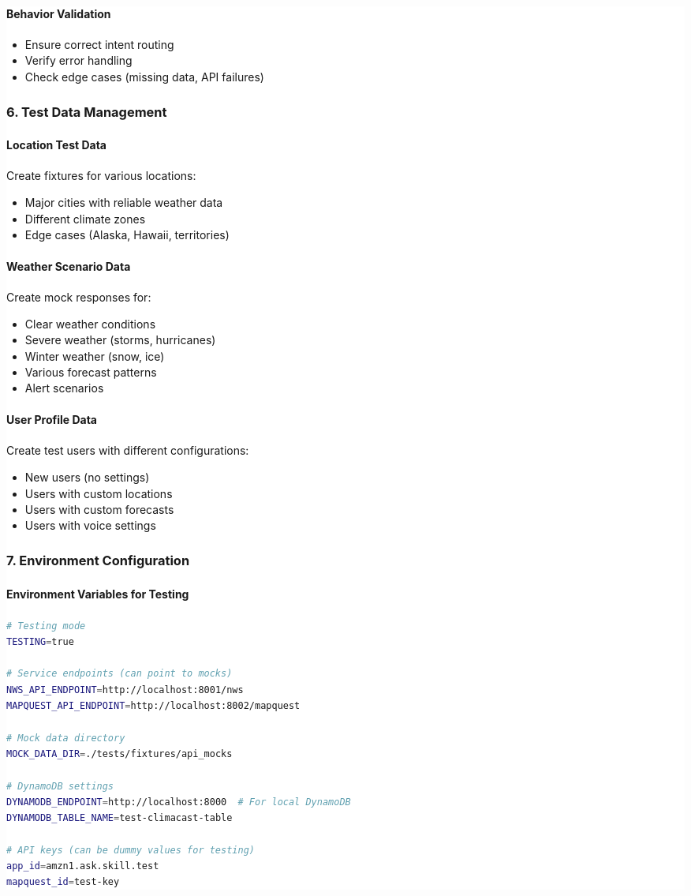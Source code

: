 #### Behavior Validation
- Ensure correct intent routing
- Verify error handling
- Check edge cases (missing data, API failures)

### 6. Test Data Management

#### Location Test Data
Create fixtures for various locations:
- Major cities with reliable weather data
- Different climate zones
- Edge cases (Alaska, Hawaii, territories)

#### Weather Scenario Data
Create mock responses for:
- Clear weather conditions
- Severe weather (storms, hurricanes)
- Winter weather (snow, ice)
- Various forecast patterns
- Alert scenarios

#### User Profile Data
Create test users with different configurations:
- New users (no settings)
- Users with custom locations
- Users with custom forecasts
- Users with voice settings

### 7. Environment Configuration

#### Environment Variables for Testing
```bash
# Testing mode
TESTING=true

# Service endpoints (can point to mocks)
NWS_API_ENDPOINT=http://localhost:8001/nws
MAPQUEST_API_ENDPOINT=http://localhost:8002/mapquest

# Mock data directory
MOCK_DATA_DIR=./tests/fixtures/api_mocks

# DynamoDB settings
DYNAMODB_ENDPOINT=http://localhost:8000  # For local DynamoDB
DYNAMODB_TABLE_NAME=test-climacast-table

# API keys (can be dummy values for testing)
app_id=amzn1.ask.skill.test
mapquest_id=test-key
```
